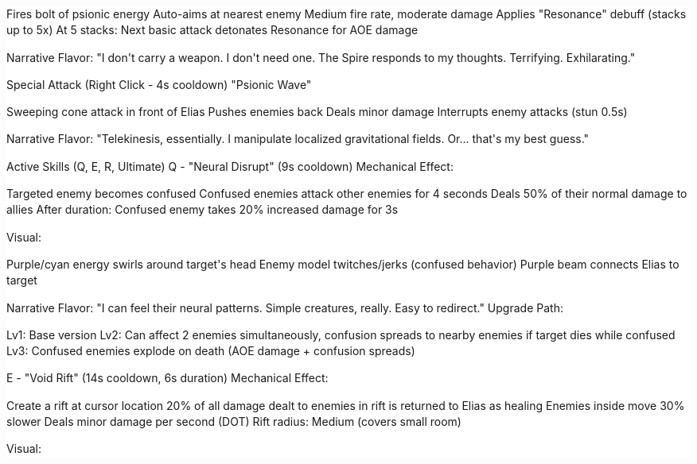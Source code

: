 Fires bolt of psionic energy
Auto-aims at nearest enemy
Medium fire rate, moderate damage
Applies "Resonance" debuff (stacks up to 5x)
At 5 stacks: Next basic attack detonates Resonance for AOE damage

Narrative Flavor:
"I don't carry a weapon. I don't need one. The Spire responds to my thoughts. Terrifying. Exhilarating."

Special Attack (Right Click - 4s cooldown)
"Psionic Wave"

Sweeping cone attack in front of Elias
Pushes enemies back
Deals minor damage
Interrupts enemy attacks (stun 0.5s)

Narrative Flavor:
"Telekinesis, essentially. I manipulate localized gravitational fields. Or... that's my best guess."

Active Skills (Q, E, R, Ultimate)
Q - "Neural Disrupt" (9s cooldown)
Mechanical Effect:

Targeted enemy becomes confused
Confused enemies attack other enemies for 4 seconds
Deals 50% of their normal damage to allies
After duration: Confused enemy takes 20% increased damage for 3s

Visual:

Purple/cyan energy swirls around target's head
Enemy model twitches/jerks (confused behavior)
Purple beam connects Elias to target

Narrative Flavor:
"I can feel their neural patterns. Simple creatures, really. Easy to redirect."
Upgrade Path:

Lv1: Base version
Lv2: Can affect 2 enemies simultaneously, confusion spreads to nearby enemies if target dies while confused
Lv3: Confused enemies explode on death (AOE damage + confusion spreads)


E - "Void Rift" (14s cooldown, 6s duration)
Mechanical Effect:

Create a rift at cursor location
20% of all damage dealt to enemies in rift is returned to Elias as healing
Enemies inside move 30% slower
Deals minor damage per second (DOT)
Rift radius: Medium (covers small room)

Visual:
